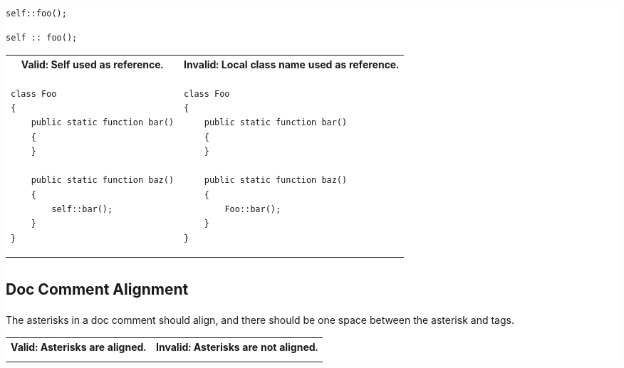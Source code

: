     self::foo();

</td>
<td>

    self :: foo();

</td>
   </tr>
  </table>
  <table>
   <tr>
    <th>Valid: Self used as reference.</th>
    <th>Invalid: Local class name used as reference.</th>
   </tr>
   <tr>
<td>

    class Foo
    {
        public static function bar()
        {
        }
    
        public static function baz()
        {
            self::bar();
        }
    }

</td>
<td>

    class Foo
    {
        public static function bar()
        {
        }
    
        public static function baz()
        {
            Foo::bar();
        }
    }

</td>
   </tr>
  </table>

## Doc Comment Alignment
The asterisks in a doc comment should align, and there should be one space between the asterisk and tags.
  <table>
   <tr>
    <th>Valid: Asterisks are aligned.</th>
    <th>Invalid: Asterisks are not aligned.</th>
   </tr>
   <tr>
<td>
